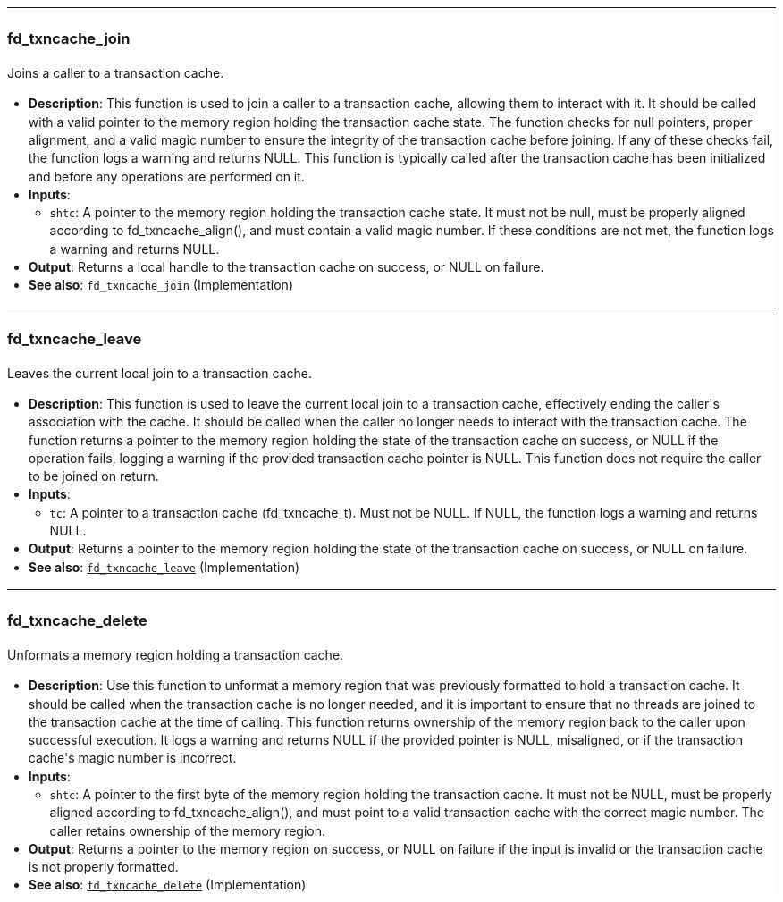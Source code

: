 
---
### fd\_txncache\_join
Joins a caller to a transaction cache.
- **Description**: This function is used to join a caller to a transaction cache, allowing them to interact with it. It should be called with a valid pointer to the memory region holding the transaction cache state. The function checks for null pointers, proper alignment, and a valid magic number to ensure the integrity of the transaction cache before joining. If any of these checks fail, the function logs a warning and returns NULL. This function is typically called after the transaction cache has been initialized and before any operations are performed on it.
- **Inputs**:
    - `shtc`: A pointer to the memory region holding the transaction cache state. It must not be null, must be properly aligned according to fd_txncache_align(), and must contain a valid magic number. If these conditions are not met, the function logs a warning and returns NULL.
- **Output**: Returns a local handle to the transaction cache on success, or NULL on failure.
- **See also**: [`fd_txncache_join`](fd_txncache.c.driver.md#fd_txncache_join)  (Implementation)


---
### fd\_txncache\_leave
Leaves the current local join to a transaction cache.
- **Description**: This function is used to leave the current local join to a transaction cache, effectively ending the caller's association with the cache. It should be called when the caller no longer needs to interact with the transaction cache. The function returns a pointer to the memory region holding the state of the transaction cache on success, or NULL if the operation fails, logging a warning if the provided transaction cache pointer is NULL. This function does not require the caller to be joined on return.
- **Inputs**:
    - `tc`: A pointer to a transaction cache (fd_txncache_t). Must not be NULL. If NULL, the function logs a warning and returns NULL.
- **Output**: Returns a pointer to the memory region holding the state of the transaction cache on success, or NULL on failure.
- **See also**: [`fd_txncache_leave`](fd_txncache.c.driver.md#fd_txncache_leave)  (Implementation)


---
### fd\_txncache\_delete
Unformats a memory region holding a transaction cache.
- **Description**: Use this function to unformat a memory region that was previously formatted to hold a transaction cache. It should be called when the transaction cache is no longer needed, and it is important to ensure that no threads are joined to the transaction cache at the time of calling. This function returns ownership of the memory region back to the caller upon successful execution. It logs a warning and returns NULL if the provided pointer is NULL, misaligned, or if the transaction cache's magic number is incorrect.
- **Inputs**:
    - `shtc`: A pointer to the first byte of the memory region holding the transaction cache. It must not be NULL, must be properly aligned according to fd_txncache_align(), and must point to a valid transaction cache with the correct magic number. The caller retains ownership of the memory region.
- **Output**: Returns a pointer to the memory region on success, or NULL on failure if the input is invalid or the transaction cache is not properly formatted.
- **See also**: [`fd_txncache_delete`](fd_txncache.c.driver.md#fd_txncache_delete)  (Implementation)
